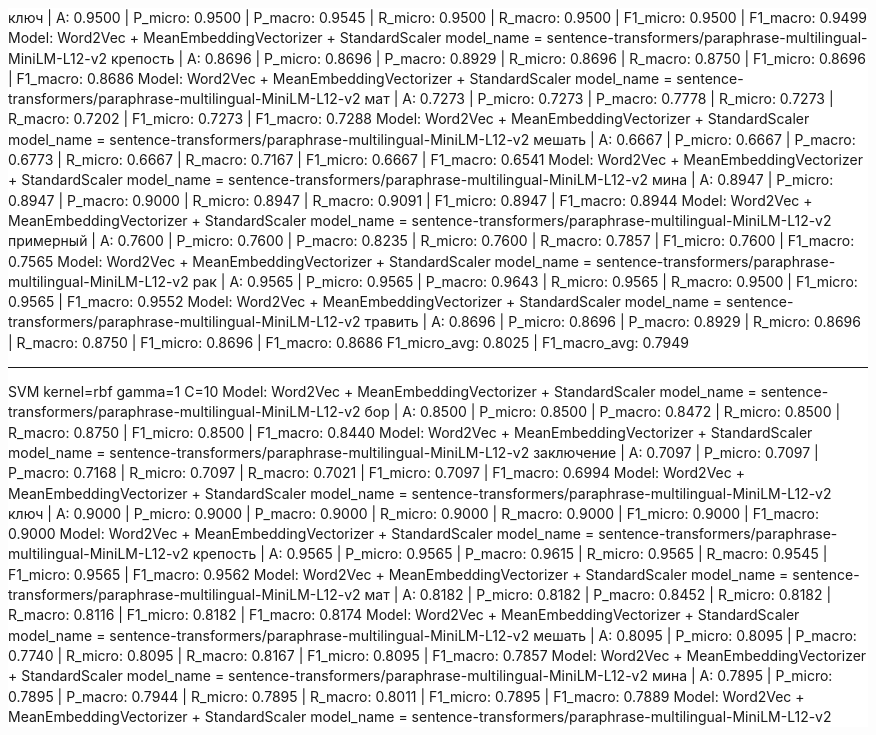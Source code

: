 ключ       | A: 0.9500 | P_micro: 0.9500 | P_macro: 0.9545 | R_micro: 0.9500 | R_macro: 0.9500 | F1_micro: 0.9500 | F1_macro: 0.9499
Model: Word2Vec + MeanEmbeddingVectorizer + StandardScaler
model_name = sentence-transformers/paraphrase-multilingual-MiniLM-L12-v2
крепость   | A: 0.8696 | P_micro: 0.8696 | P_macro: 0.8929 | R_micro: 0.8696 | R_macro: 0.8750 | F1_micro: 0.8696 | F1_macro: 0.8686
Model: Word2Vec + MeanEmbeddingVectorizer + StandardScaler
model_name = sentence-transformers/paraphrase-multilingual-MiniLM-L12-v2
мат        | A: 0.7273 | P_micro: 0.7273 | P_macro: 0.7778 | R_micro: 0.7273 | R_macro: 0.7202 | F1_micro: 0.7273 | F1_macro: 0.7288
Model: Word2Vec + MeanEmbeddingVectorizer + StandardScaler
model_name = sentence-transformers/paraphrase-multilingual-MiniLM-L12-v2
мешать     | A: 0.6667 | P_micro: 0.6667 | P_macro: 0.6773 | R_micro: 0.6667 | R_macro: 0.7167 | F1_micro: 0.6667 | F1_macro: 0.6541
Model: Word2Vec + MeanEmbeddingVectorizer + StandardScaler
model_name = sentence-transformers/paraphrase-multilingual-MiniLM-L12-v2
мина       | A: 0.8947 | P_micro: 0.8947 | P_macro: 0.9000 | R_micro: 0.8947 | R_macro: 0.9091 | F1_micro: 0.8947 | F1_macro: 0.8944
Model: Word2Vec + MeanEmbeddingVectorizer + StandardScaler
model_name = sentence-transformers/paraphrase-multilingual-MiniLM-L12-v2
примерный  | A: 0.7600 | P_micro: 0.7600 | P_macro: 0.8235 | R_micro: 0.7600 | R_macro: 0.7857 | F1_micro: 0.7600 | F1_macro: 0.7565
Model: Word2Vec + MeanEmbeddingVectorizer + StandardScaler
model_name = sentence-transformers/paraphrase-multilingual-MiniLM-L12-v2
рак        | A: 0.9565 | P_micro: 0.9565 | P_macro: 0.9643 | R_micro: 0.9565 | R_macro: 0.9500 | F1_micro: 0.9565 | F1_macro: 0.9552
Model: Word2Vec + MeanEmbeddingVectorizer + StandardScaler
model_name = sentence-transformers/paraphrase-multilingual-MiniLM-L12-v2
травить    | A: 0.8696 | P_micro: 0.8696 | P_macro: 0.8929 | R_micro: 0.8696 | R_macro: 0.8750 | F1_micro: 0.8696 | F1_macro: 0.8686
F1_micro_avg: 0.8025 | F1_macro_avg: 0.7949
____________
SVM kernel=rbf gamma=1 C=10
Model: Word2Vec + MeanEmbeddingVectorizer + StandardScaler
model_name = sentence-transformers/paraphrase-multilingual-MiniLM-L12-v2
бор        | A: 0.8500 | P_micro: 0.8500 | P_macro: 0.8472 | R_micro: 0.8500 | R_macro: 0.8750 | F1_micro: 0.8500 | F1_macro: 0.8440
Model: Word2Vec + MeanEmbeddingVectorizer + StandardScaler
model_name = sentence-transformers/paraphrase-multilingual-MiniLM-L12-v2
заключение | A: 0.7097 | P_micro: 0.7097 | P_macro: 0.7168 | R_micro: 0.7097 | R_macro: 0.7021 | F1_micro: 0.7097 | F1_macro: 0.6994
Model: Word2Vec + MeanEmbeddingVectorizer + StandardScaler
model_name = sentence-transformers/paraphrase-multilingual-MiniLM-L12-v2
ключ       | A: 0.9000 | P_micro: 0.9000 | P_macro: 0.9000 | R_micro: 0.9000 | R_macro: 0.9000 | F1_micro: 0.9000 | F1_macro: 0.9000
Model: Word2Vec + MeanEmbeddingVectorizer + StandardScaler
model_name = sentence-transformers/paraphrase-multilingual-MiniLM-L12-v2
крепость   | A: 0.9565 | P_micro: 0.9565 | P_macro: 0.9615 | R_micro: 0.9565 | R_macro: 0.9545 | F1_micro: 0.9565 | F1_macro: 0.9562
Model: Word2Vec + MeanEmbeddingVectorizer + StandardScaler
model_name = sentence-transformers/paraphrase-multilingual-MiniLM-L12-v2
мат        | A: 0.8182 | P_micro: 0.8182 | P_macro: 0.8452 | R_micro: 0.8182 | R_macro: 0.8116 | F1_micro: 0.8182 | F1_macro: 0.8174
Model: Word2Vec + MeanEmbeddingVectorizer + StandardScaler
model_name = sentence-transformers/paraphrase-multilingual-MiniLM-L12-v2
мешать     | A: 0.8095 | P_micro: 0.8095 | P_macro: 0.7740 | R_micro: 0.8095 | R_macro: 0.8167 | F1_micro: 0.8095 | F1_macro: 0.7857
Model: Word2Vec + MeanEmbeddingVectorizer + StandardScaler
model_name = sentence-transformers/paraphrase-multilingual-MiniLM-L12-v2
мина       | A: 0.7895 | P_micro: 0.7895 | P_macro: 0.7944 | R_micro: 0.7895 | R_macro: 0.8011 | F1_micro: 0.7895 | F1_macro: 0.7889
Model: Word2Vec + MeanEmbeddingVectorizer + StandardScaler
model_name = sentence-transformers/paraphrase-multilingual-MiniLM-L12-v2